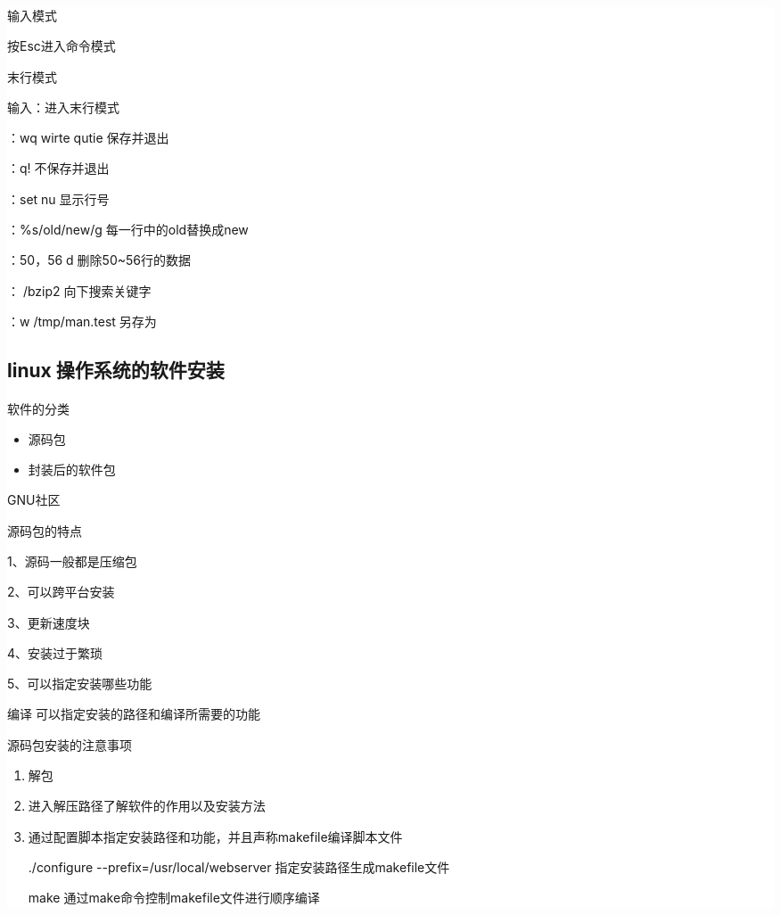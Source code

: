 
输入模式

按Esc进入命令模式



末行模式

输入：进入末行模式

：wq      wirte qutie 保存并退出

：q!	不保存并退出

：set nu 显示行号

：%s/old/new/g 每一行中的old替换成new

：50，56 d 删除50~56行的数据

： /bzip2  向下搜索关键字

：w  /tmp/man.test  另存为



## linux 操作系统的软件安装

软件的分类

+ 源码包

+ 封装后的软件包

GNU社区



源码包的特点

1、源码一般都是压缩包

2、可以跨平台安装

3、更新速度块

4、安装过于繁琐

5、可以指定安装哪些功能

编译 可以指定安装的路径和编译所需要的功能



源码包安装的注意事项

1. 解包

2. 进入解压路径了解软件的作用以及安装方法

3. 通过配置脚本指定安装路径和功能，并且声称makefile编译脚本文件

    ./configure  --prefix=/usr/local/webserver  指定安装路径生成makefile文件

    make		通过make命令控制makefile文件进行顺序编译
